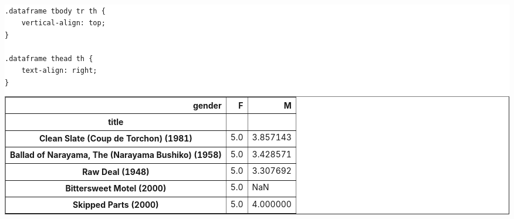     .dataframe tbody tr th {
        vertical-align: top;
    }

    .dataframe thead th {
        text-align: right;
    }
</style>
<table border="1" class="dataframe">
  <thead>
    <tr style="text-align: right;">
      <th>gender</th>
      <th>F</th>
      <th>M</th>
    </tr>
    <tr>
      <th>title</th>
      <th></th>
      <th></th>
    </tr>
  </thead>
  <tbody>
    <tr>
      <th>Clean Slate (Coup de Torchon) (1981)</th>
      <td>5.0</td>
      <td>3.857143</td>
    </tr>
    <tr>
      <th>Ballad of Narayama, The (Narayama Bushiko) (1958)</th>
      <td>5.0</td>
      <td>3.428571</td>
    </tr>
    <tr>
      <th>Raw Deal (1948)</th>
      <td>5.0</td>
      <td>3.307692</td>
    </tr>
    <tr>
      <th>Bittersweet Motel (2000)</th>
      <td>5.0</td>
      <td>NaN</td>
    </tr>
    <tr>
      <th>Skipped Parts (2000)</th>
      <td>5.0</td>
      <td>4.000000</td>
    </tr>
  </tbody>
</table>
</div>

